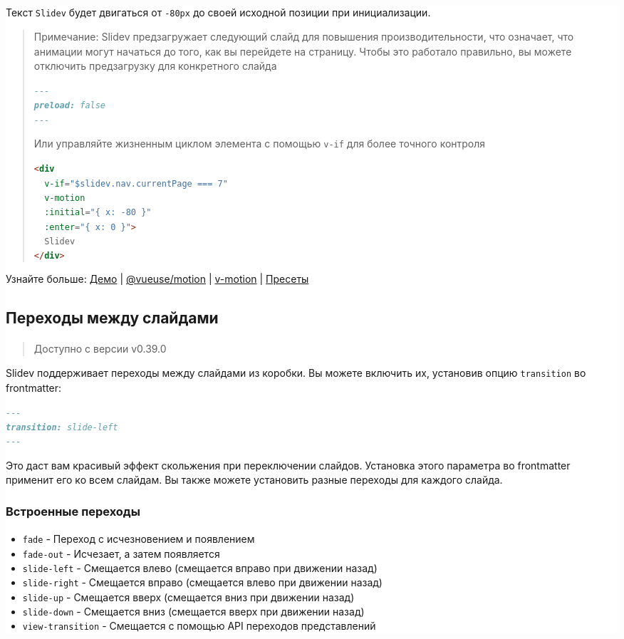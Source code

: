 Текст `Slidev` будет двигаться от `-80px` до своей исходной позиции при инициализации.

> Примечание: Slidev предзагружает следующий слайд для повышения производительности, что означает, что анимации могут начаться до того, как вы перейдете на страницу. Чтобы это работало правильно, вы можете отключить предзагрузку для конкретного слайда
>
> ```md
> ---
> preload: false
> ---
> ```
>
> Или управляйте жизненным циклом элемента с помощью `v-if` для более точного контроля
>
> ```html
> <div
>   v-if="$slidev.nav.currentPage === 7"
>   v-motion
>   :initial="{ x: -80 }"
>   :enter="{ x: 0 }">
>   Slidev
> </div>
> ```

Узнайте больше: [Демо](https://sli.dev/demo/starter/7) | [@vueuse/motion](https://motion.vueuse.org/) | [v-motion](https://motion.vueuse.org/features/directive-usage) | [Пресеты](https://motion.vueuse.org/features/presets)

## Переходы между слайдами

<div id="pages-transitions" />

> Доступно с версии v0.39.0

Slidev поддерживает переходы между слайдами из коробки. Вы можете включить их, установив опцию `transition` во frontmatter:

```md
---
transition: slide-left
---
```

Это даст вам красивый эффект скольжения при переключении слайдов. Установка этого параметра во frontmatter применит его ко всем слайдам. Вы также можете установить разные переходы для каждого слайда.

### Встроенные переходы

- `fade` - Переход с исчезновением и появлением
- `fade-out` - Исчезает, а затем появляется
- `slide-left` - Смещается влево (смещается вправо при движении назад)
- `slide-right` - Смещается вправо (смещается влево при движении назад)
- `slide-up` - Смещается вверх (смещается вниз при движении назад)
- `slide-down` - Смещается вниз (смещается вверх при движении назад)
- `view-transition` - Смещается с помощью API переходов представлений
